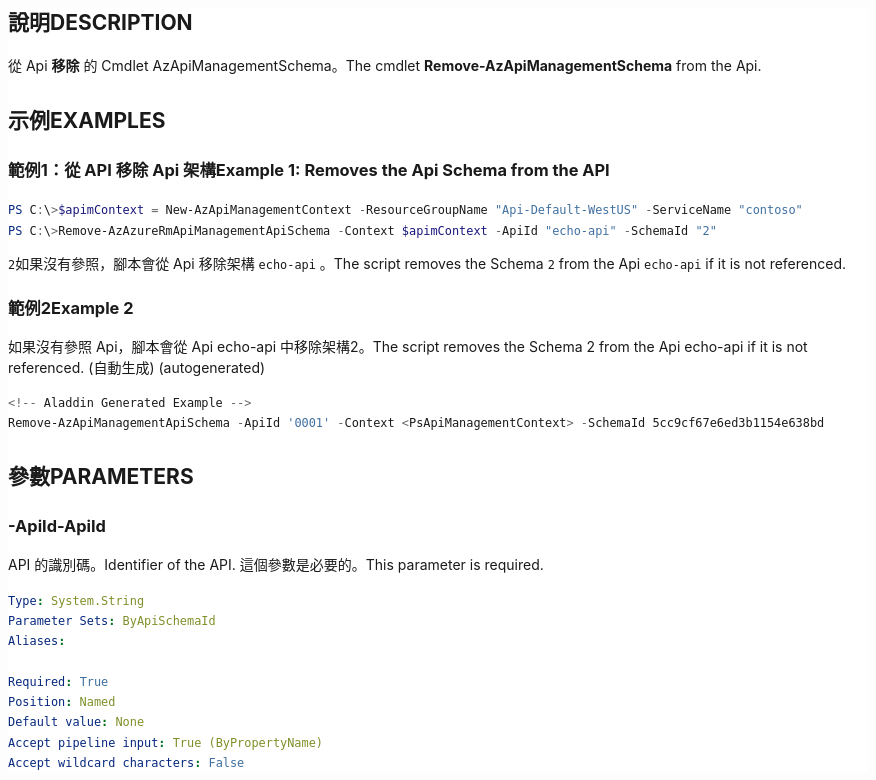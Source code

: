 ## <span data-ttu-id="56256-108">說明</span><span class="sxs-lookup"><span data-stu-id="56256-108">DESCRIPTION</span></span>
<span data-ttu-id="56256-109">從 Api **移除** 的 Cmdlet AzApiManagementSchema。</span><span class="sxs-lookup"><span data-stu-id="56256-109">The cmdlet **Remove-AzApiManagementSchema** from the Api.</span></span>

## <span data-ttu-id="56256-110">示例</span><span class="sxs-lookup"><span data-stu-id="56256-110">EXAMPLES</span></span>

### <span data-ttu-id="56256-111">範例1：從 API 移除 Api 架構</span><span class="sxs-lookup"><span data-stu-id="56256-111">Example 1: Removes the Api Schema from the API</span></span>
```powershell
PS C:\>$apimContext = New-AzApiManagementContext -ResourceGroupName "Api-Default-WestUS" -ServiceName "contoso"
PS C:\>Remove-AzAzureRmApiManagementApiSchema -Context $apimContext -ApiId "echo-api" -SchemaId "2"
```

<span data-ttu-id="56256-112">`2`如果沒有參照，腳本會從 Api 移除架構 `echo-api` 。</span><span class="sxs-lookup"><span data-stu-id="56256-112">The script removes the Schema `2` from the Api `echo-api` if it is not referenced.</span></span>

### <span data-ttu-id="56256-113">範例2</span><span class="sxs-lookup"><span data-stu-id="56256-113">Example 2</span></span>

<span data-ttu-id="56256-114">如果沒有參照 Api，腳本會從 Api echo-api 中移除架構2。</span><span class="sxs-lookup"><span data-stu-id="56256-114">The script removes the Schema 2 from the Api echo-api if it is not referenced.</span></span> <span data-ttu-id="56256-115"> (自動生成) </span><span class="sxs-lookup"><span data-stu-id="56256-115">(autogenerated)</span></span>

```powershell
<!-- Aladdin Generated Example --> 
Remove-AzApiManagementApiSchema -ApiId '0001' -Context <PsApiManagementContext> -SchemaId 5cc9cf67e6ed3b1154e638bd
```

## <span data-ttu-id="56256-116">參數</span><span class="sxs-lookup"><span data-stu-id="56256-116">PARAMETERS</span></span>

### <span data-ttu-id="56256-117">-ApiId</span><span class="sxs-lookup"><span data-stu-id="56256-117">-ApiId</span></span>
<span data-ttu-id="56256-118">API 的識別碼。</span><span class="sxs-lookup"><span data-stu-id="56256-118">Identifier of the API.</span></span>
<span data-ttu-id="56256-119">這個參數是必要的。</span><span class="sxs-lookup"><span data-stu-id="56256-119">This parameter is required.</span></span>

```yaml
Type: System.String
Parameter Sets: ByApiSchemaId
Aliases:

Required: True
Position: Named
Default value: None
Accept pipeline input: True (ByPropertyName)
Accept wildcard characters: False
```
